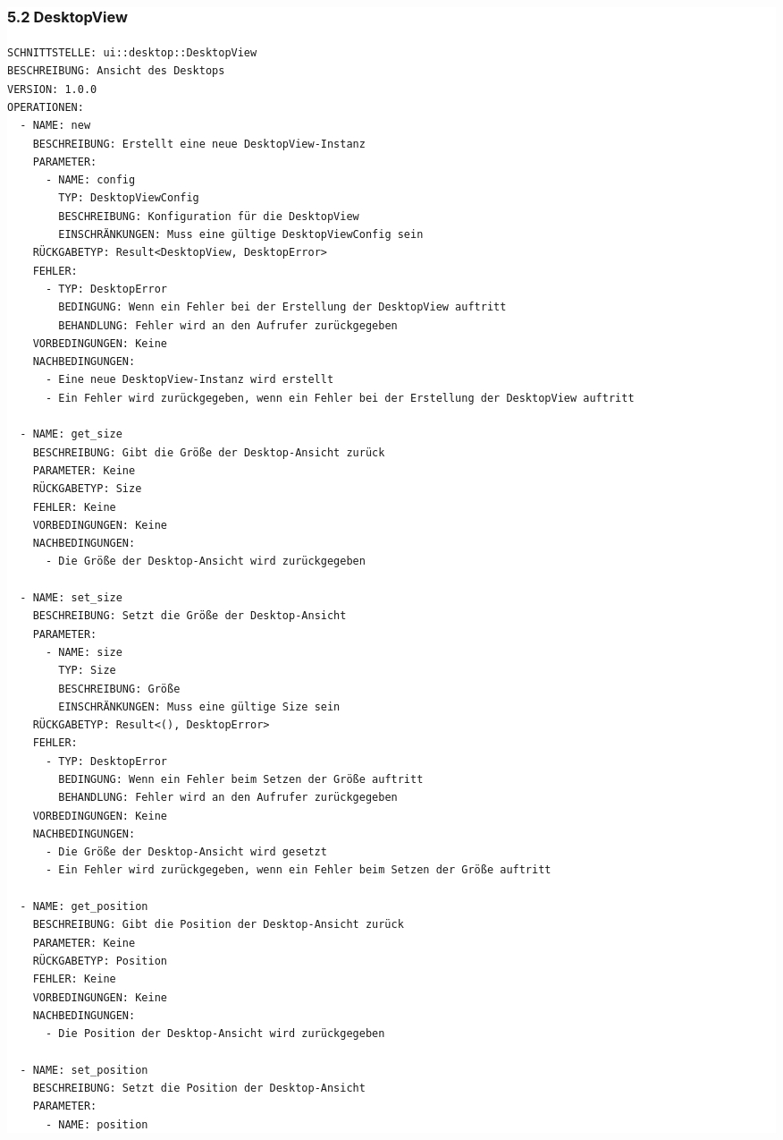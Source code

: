 ### 5.2 DesktopView

```
SCHNITTSTELLE: ui::desktop::DesktopView
BESCHREIBUNG: Ansicht des Desktops
VERSION: 1.0.0
OPERATIONEN:
  - NAME: new
    BESCHREIBUNG: Erstellt eine neue DesktopView-Instanz
    PARAMETER:
      - NAME: config
        TYP: DesktopViewConfig
        BESCHREIBUNG: Konfiguration für die DesktopView
        EINSCHRÄNKUNGEN: Muss eine gültige DesktopViewConfig sein
    RÜCKGABETYP: Result<DesktopView, DesktopError>
    FEHLER:
      - TYP: DesktopError
        BEDINGUNG: Wenn ein Fehler bei der Erstellung der DesktopView auftritt
        BEHANDLUNG: Fehler wird an den Aufrufer zurückgegeben
    VORBEDINGUNGEN: Keine
    NACHBEDINGUNGEN:
      - Eine neue DesktopView-Instanz wird erstellt
      - Ein Fehler wird zurückgegeben, wenn ein Fehler bei der Erstellung der DesktopView auftritt
  
  - NAME: get_size
    BESCHREIBUNG: Gibt die Größe der Desktop-Ansicht zurück
    PARAMETER: Keine
    RÜCKGABETYP: Size
    FEHLER: Keine
    VORBEDINGUNGEN: Keine
    NACHBEDINGUNGEN:
      - Die Größe der Desktop-Ansicht wird zurückgegeben
  
  - NAME: set_size
    BESCHREIBUNG: Setzt die Größe der Desktop-Ansicht
    PARAMETER:
      - NAME: size
        TYP: Size
        BESCHREIBUNG: Größe
        EINSCHRÄNKUNGEN: Muss eine gültige Size sein
    RÜCKGABETYP: Result<(), DesktopError>
    FEHLER:
      - TYP: DesktopError
        BEDINGUNG: Wenn ein Fehler beim Setzen der Größe auftritt
        BEHANDLUNG: Fehler wird an den Aufrufer zurückgegeben
    VORBEDINGUNGEN: Keine
    NACHBEDINGUNGEN:
      - Die Größe der Desktop-Ansicht wird gesetzt
      - Ein Fehler wird zurückgegeben, wenn ein Fehler beim Setzen der Größe auftritt
  
  - NAME: get_position
    BESCHREIBUNG: Gibt die Position der Desktop-Ansicht zurück
    PARAMETER: Keine
    RÜCKGABETYP: Position
    FEHLER: Keine
    VORBEDINGUNGEN: Keine
    NACHBEDINGUNGEN:
      - Die Position der Desktop-Ansicht wird zurückgegeben
  
  - NAME: set_position
    BESCHREIBUNG: Setzt die Position der Desktop-Ansicht
    PARAMETER:
      - NAME: position
```